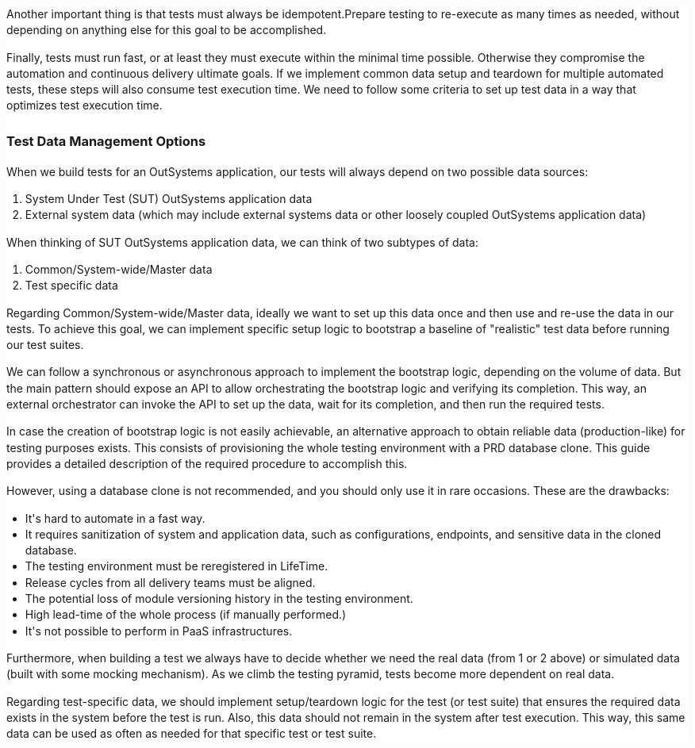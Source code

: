 Another important thing is that tests must always be idempotent.Prepare testing to re-execute as many times as needed, without depending on anything else for this goal to be accomplished.

Finally, tests must run fast, or at least they must execute within the minimal time possible. Otherwise they compromise the automation and continuous delivery ultimate goals. If we implement common data setup and teardown for multiple automated tests, these steps will also consume test execution time. We need to follow some criteria to set up test data in a way that optimizes test execution time.

### Test Data Management Options

When we build tests for an OutSystems application, our tests will always depend on two possible data sources:

1. System Under Test (SUT) OutSystems application data
1. External system data (which may include external systems data or other loosely coupled OutSystems application data)

When thinking of SUT OutSystems application data, we can think of two subtypes of data:

1. Common/System-wide/Master data
1. Test specific data

Regarding Common/System-wide/Master data, ideally we want to set up this data once and then use and re-use the data in our tests. To achieve this goal, we can implement specific setup logic to bootstrap a baseline of "realistic" test data before running our test suites.

We can follow a synchronous or asynchronous approach to implement the bootstrap logic, depending on the volume of data. But the main pattern should expose an API to allow orchestrating the bootstrap logic and verifying its completion. This way, an external orchestrator can invoke the API to set up the data, wait for its completion, and then run the required tests.

In case the creation of bootstrap logic is not easily achievable, an alternative approach to obtain reliable data (production-like) for testing purposes exists. This consists of provisioning the whole testing environment with a PRD database clone. This guide provides a detailed description of the required procedure to accomplish this.

However, using a database clone is not recommended, and you should only use it in rare occasions. These are the drawbacks:

* It's hard to automate in a fast way.
* It requires sanitization of system and application data, such as configurations, endpoints, and sensitive data in the cloned database.
* The testing environment must be reregistered in LifeTime.
* Release cycles from all delivery teams must be aligned.
* The potential loss of module versioning history in the testing environment.
* High lead-time of the whole process (if manually performed.)
* It's not possible to perform in PaaS infrastructures.

Furthermore, when building a test we always have to decide whether we need the real data (from 1 or 2 above) or simulated data (built with some mocking mechanism). As we climb the testing pyramid, tests become more dependent on real data.

Regarding test-specific data, we should implement setup/teardown logic for the test (or test suite) that ensures the required data exists in the system before the test is run. Also, this data should not remain in the system after test execution. This way, this same data can be used as often as needed for that specific test or test suite.
